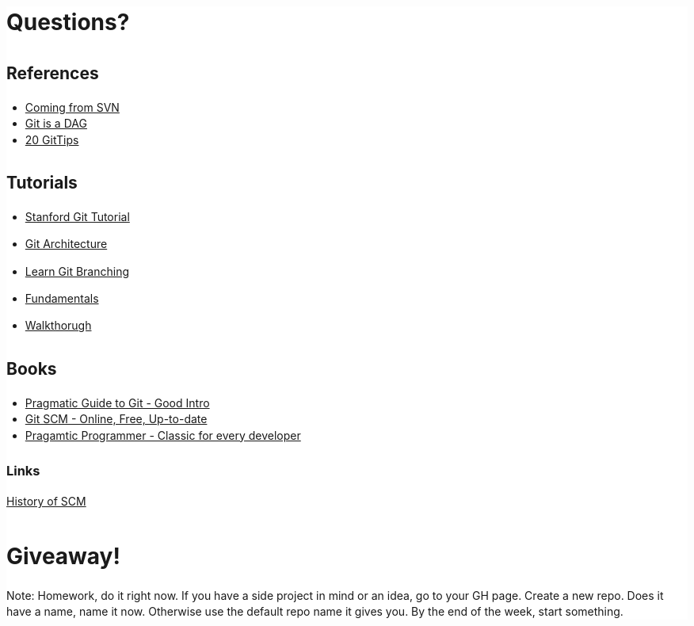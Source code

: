 

# Questions?



## References
* [Coming from SVN](http://merrigrove.blogspot.com/2014/02/why-heck-is-git-so-hard-places-model-ok.html)
* [Git is a DAG](http://eagain.net/articles/git-for-computer-scientists/)
* [20 GitTips](http://www.javaworld.com/article/2113465/developer-tools-ide/git-smart-20-essential-tips-for-git-and-github-users.html)



## Tutorials
* [Stanford Git Tutorial](http://www-cs-students.stanford.edu/~blynn/gitmagic/ch02.html#_saving_state)
* [Git Architecture](http://aosabook.org/en/git.html)
* [Learn Git Branching](http://pcottle.github.io/learnGitBranching/)

* [Fundamentals](http://gitimmersion.com/index.html)
* [Walkthorugh](http://think-like-a-git.net/)



## Books
* [Pragmatic Guide to Git - Good Intro](http://pragprog.com/book/pg_git/pragmatic-guide-to-git)
* [Git SCM - Online, Free, Up-to-date](http://git-scm.com/book/en/v2)
* [Pragamtic Programmer - Classic for every developer](http://www.amazon.com/The-Pragmatic-Programmer-Journeyman-Master/dp/020161622X)



### Links
[History of SCM](http://en.wikipedia.org/wiki/History_of_software_configuration_management)



# Giveaway!
Note: Homework, do it right now.
      If you have a side project in mind or an idea, go to your GH page.
      Create a new repo. Does it have a name, name it now. Otherwise use the
      default repo name it gives you.
      By the end of the week, start something.



